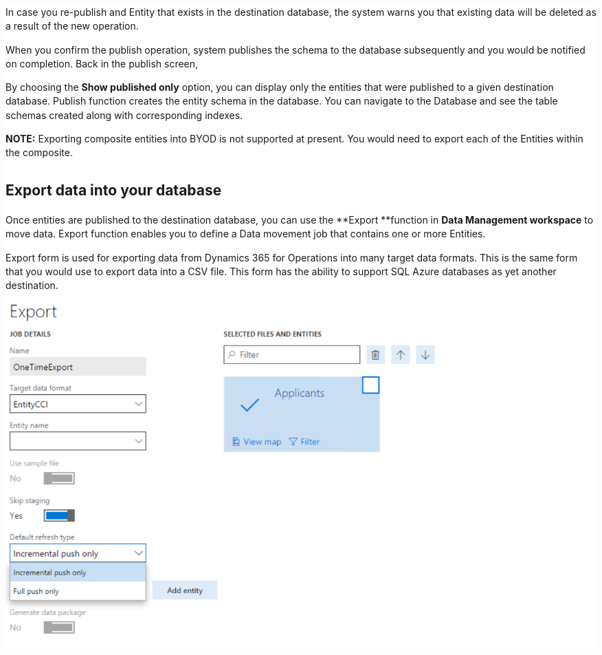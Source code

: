In case you re-publish and Entity that exists in the destination database, the
system warns you that existing data will be deleted as a result of the new
operation.

When you confirm the publish operation, system publishes the schema to the
database subsequently and you would be notified on completion. Back in the
publish screen,

By choosing the **Show published only** option, you can display only the
entities that were published to a given destination database. Publish function
creates the entity schema in the database. You can navigate to the Database and
see the table schemas created along with corresponding indexes.

**NOTE:** Exporting composite entities into BYOD is not supported at present.
You would need to export each of the Entities within the composite.

Export data into your database
------------------------------

Once entities are published to the destination database, you can use
the **Export **function in **Data Management workspace** to move data. Export
function enables you to define a Data movement job that contains one or more
Entities.

Export form is used for exporting data from Dynamics 365 for Operations into
many target data formats. This is the same form that you would use to export
data into a CSV file. This form has the ability to support SQL Azure databases
as yet another destination.

![export-data-from-export-page](media/091eb0da74bf94c620c3785bca92b41e.png)
